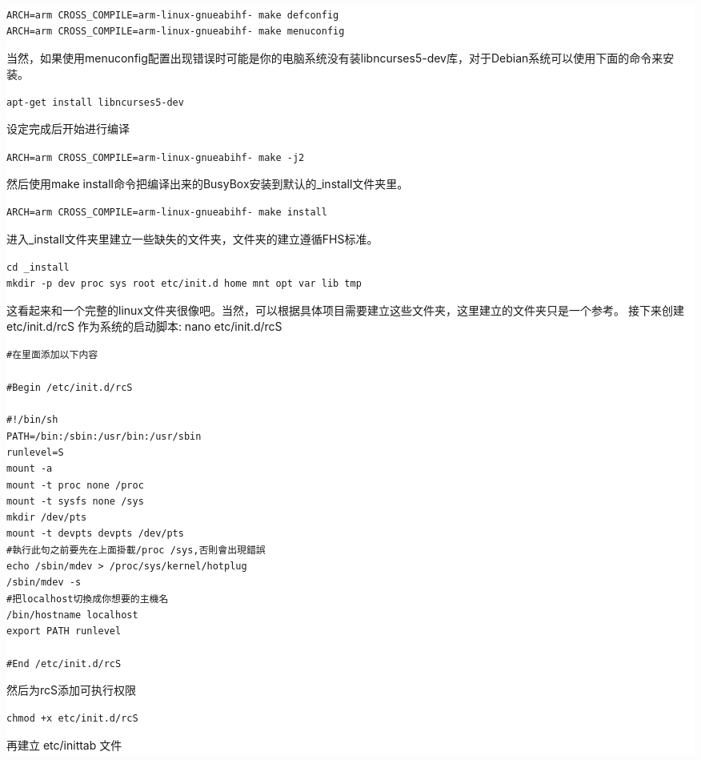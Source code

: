```
ARCH=arm CROSS_COMPILE=arm-linux-gnueabihf- make defconfig
ARCH=arm CROSS_COMPILE=arm-linux-gnueabihf- make menuconfig
```
当然，如果使用menuconfig配置出现错误时可能是你的电脑系统没有装libncurses5-dev库，对于Debian系统可以使用下面的命令来安装。

```
apt-get install libncurses5-dev
```


设定完成后开始进行编译

```
ARCH=arm CROSS_COMPILE=arm-linux-gnueabihf- make -j2
```
然后使用make install命令把编译出来的BusyBox安装到默认的_install文件夹里。

```
ARCH=arm CROSS_COMPILE=arm-linux-gnueabihf- make install
```
进入_install文件夹里建立一些缺失的文件夹，文件夹的建立遵循FHS标准。

```
cd _install
mkdir -p dev proc sys root etc/init.d home mnt opt var lib tmp
```
这看起来和一个完整的linux文件夹很像吧。当然，可以根据具体项目需要建立这些文件夹，这里建立的文件夹只是一个参考。
接下来创建 etc/init.d/rcS 作为系统的启动脚本: nano etc/init.d/rcS

```
#在里面添加以下内容

#Begin /etc/init.d/rcS

#!/bin/sh
PATH=/bin:/sbin:/usr/bin:/usr/sbin
runlevel=S
mount -a
mount -t proc none /proc
mount -t sysfs none /sys
mkdir /dev/pts
mount -t devpts devpts /dev/pts
#執行此句之前要先在上面掛載/proc /sys,否則會出現錯誤
echo /sbin/mdev > /proc/sys/kernel/hotplug
/sbin/mdev -s
#把localhost切換成你想要的主機名
/bin/hostname localhost
export PATH runlevel

#End /etc/init.d/rcS
```
然后为rcS添加可执行权限

```
chmod +x etc/init.d/rcS
```
再建立 etc/inittab 文件
